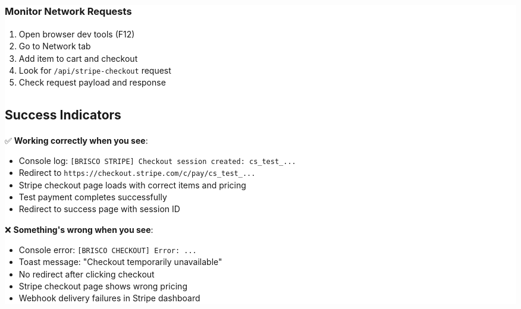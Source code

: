 ### Monitor Network Requests
1. Open browser dev tools (F12)
2. Go to Network tab
3. Add item to cart and checkout
4. Look for `/api/stripe-checkout` request
5. Check request payload and response

## Success Indicators

✅ **Working correctly when you see**:
- Console log: `[BRISCO STRIPE] Checkout session created: cs_test_...`
- Redirect to `https://checkout.stripe.com/c/pay/cs_test_...`
- Stripe checkout page loads with correct items and pricing
- Test payment completes successfully
- Redirect to success page with session ID

❌ **Something's wrong when you see**:
- Console error: `[BRISCO CHECKOUT] Error: ...`
- Toast message: "Checkout temporarily unavailable"
- No redirect after clicking checkout
- Stripe checkout page shows wrong pricing
- Webhook delivery failures in Stripe dashboard
